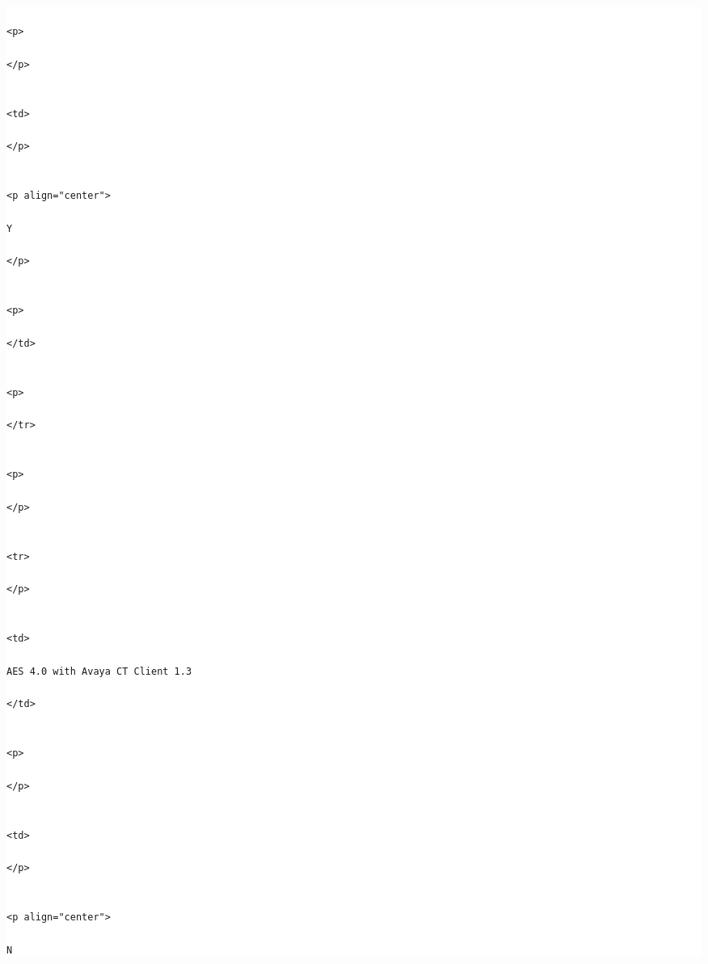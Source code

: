                                                                                                                                                             
                                                                                                                                                            <p>
                                                                                                                                                            </p>
                                                                                                                                                            
                                                                                                                                                            <td>
                                                                                                                                                              </p> 
                                                                                                                                                              
                                                                                                                                                              <p align="center">
                                                                                                                                                                Y
                                                                                                                                                              </p>
                                                                                                                                                              
                                                                                                                                                              <p>
                                                                                                                                                                </td> 
                                                                                                                                                                
                                                                                                                                                                <p>
                                                                                                                                                                  </tr> 
                                                                                                                                                                  
                                                                                                                                                                  <p>
                                                                                                                                                                  </p>
                                                                                                                                                                  
                                                                                                                                                                  <tr>
                                                                                                                                                                    </p> 
                                                                                                                                                                    
                                                                                                                                                                    <td>
                                                                                                                                                                      AES 4.0 with Avaya CT Client 1.3
                                                                                                                                                                    </td>
                                                                                                                                                                    
                                                                                                                                                                    <p>
                                                                                                                                                                    </p>
                                                                                                                                                                    
                                                                                                                                                                    <td>
                                                                                                                                                                      </p> 
                                                                                                                                                                      
                                                                                                                                                                      <p align="center">
                                                                                                                                                                        N